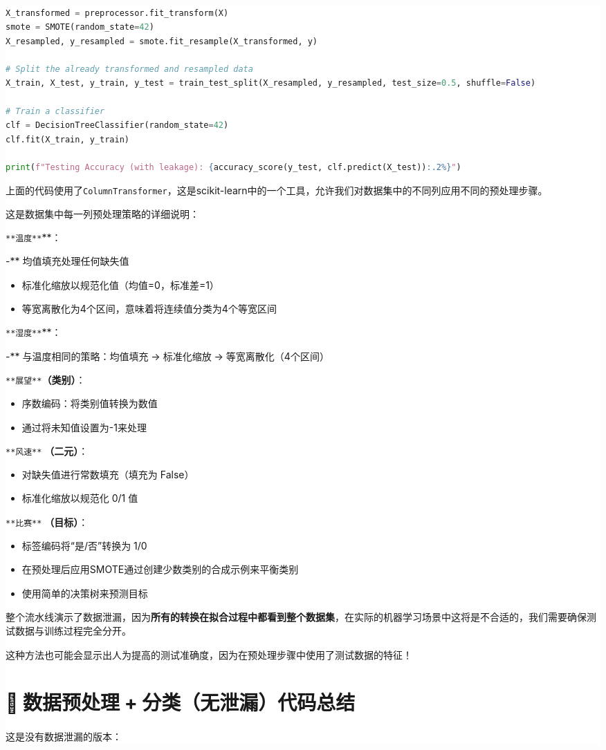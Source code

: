 ```py
X_transformed = preprocessor.fit_transform(X)
smote = SMOTE(random_state=42)
X_resampled, y_resampled = smote.fit_resample(X_transformed, y)

# Split the already transformed and resampled data
X_train, X_test, y_train, y_test = train_test_split(X_resampled, y_resampled, test_size=0.5, shuffle=False)

# Train a classifier
clf = DecisionTreeClassifier(random_state=42)
clf.fit(X_train, y_train)

print(f"Testing Accuracy (with leakage): {accuracy_score(y_test, clf.predict(X_test)):.2%}")
```

上面的代码使用了`ColumnTransformer`，这是scikit-learn中的一个工具，允许我们对数据集中的不同列应用不同的预处理步骤。

这是数据集中每一列预处理策略的详细说明：

`**温度**`**：

-** 均值填充处理任何缺失值

- 标准化缩放以规范化值（均值=0，标准差=1）

- 等宽离散化为4个区间，意味着将连续值分类为4个等宽区间

`**湿度**`**：

-** 与温度相同的策略：均值填充 → 标准化缩放 → 等宽离散化（4个区间）

`**展望**`**（类别）**：

- 序数编码：将类别值转换为数值

- 通过将未知值设置为-1来处理

`**风速**` **（二元）**：

- 对缺失值进行常数填充（填充为 False）

- 标准化缩放以规范化 0/1 值

`**比赛**` **（目标）**：

- 标签编码将“是/否”转换为 1/0

- 在预处理后应用SMOTE通过创建少数类别的合成示例来平衡类别

- 使用简单的决策树来预测目标

整个流水线演示了数据泄漏，因为**所有的转换在拟合过程中都看到整个数据集**，在实际的机器学习场景中这将是不合适的，我们需要确保测试数据与训练过程完全分开。

这种方法也可能会显示出人为提高的测试准确度，因为在预处理步骤中使用了测试数据的特征！

# 🌟 数据预处理 + 分类（无泄漏）代码总结

这是没有数据泄漏的版本：
